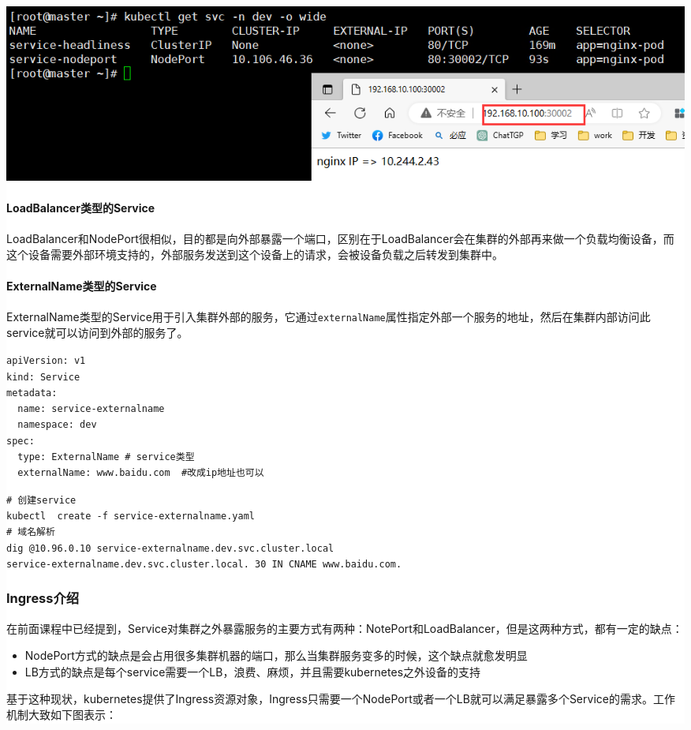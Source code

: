 ![image-20230708200607893](./images/image-20230708200607893-168881797059053.png)

#### LoadBalancer类型的Service

LoadBalancer和NodePort很相似，目的都是向外部暴露一个端口，区别在于LoadBalancer会在集群的外部再来做一个负载均衡设备，而这个设备需要外部环境支持的，外部服务发送到这个设备上的请求，会被设备负载之后转发到集群中。

#### ExternalName类型的Service

ExternalName类型的Service用于引入集群外部的服务，它通过`externalName`属性指定外部一个服务的地址，然后在集群内部访问此service就可以访问到外部的服务了。

```shell
apiVersion: v1
kind: Service
metadata:
  name: service-externalname
  namespace: dev
spec:
  type: ExternalName # service类型
  externalName: www.baidu.com  #改成ip地址也可以
```

```shell
# 创建service
kubectl  create -f service-externalname.yaml
# 域名解析
dig @10.96.0.10 service-externalname.dev.svc.cluster.local
service-externalname.dev.svc.cluster.local. 30 IN CNAME www.baidu.com.
```

### Ingress介绍

在前面课程中已经提到，Service对集群之外暴露服务的主要方式有两种：NotePort和LoadBalancer，但是这两种方式，都有一定的缺点：

- NodePort方式的缺点是会占用很多集群机器的端口，那么当集群服务变多的时候，这个缺点就愈发明显
- LB方式的缺点是每个service需要一个LB，浪费、麻烦，并且需要kubernetes之外设备的支持

基于这种现状，kubernetes提供了Ingress资源对象，Ingress只需要一个NodePort或者一个LB就可以满足暴露多个Service的需求。工作机制大致如下图表示：
